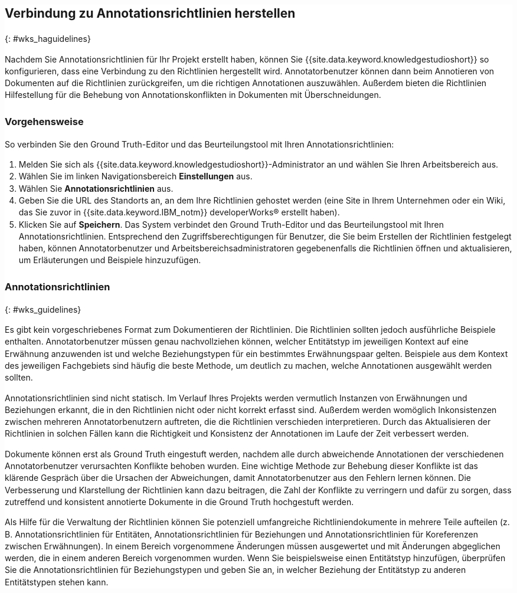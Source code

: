 ## Verbindung zu Annotationsrichtlinien herstellen
{: #wks_haguidelines}

Nachdem Sie Annotationsrichtlinien für Ihr Projekt erstellt haben, können Sie {{site.data.keyword.knowledgestudioshort}} so konfigurieren, dass eine Verbindung zu den Richtlinien hergestellt wird. Annotatorbenutzer können dann beim Annotieren von Dokumenten auf die Richtlinien zurückgreifen, um die richtigen Annotationen auszuwählen. Außerdem bieten die Richtlinien Hilfestellung für die Behebung von Annotationskonflikten in Dokumenten mit Überschneidungen.

### Vorgehensweise

So verbinden Sie den Ground Truth-Editor und das Beurteilungstool mit Ihren Annotationsrichtlinien:

1. Melden Sie sich als {{site.data.keyword.knowledgestudioshort}}-Administrator an und wählen Sie Ihren Arbeitsbereich aus.
1. Wählen Sie im linken Navigationsbereich **Einstellungen** aus.
1. Wählen Sie **Annotationsrichtlinien** aus.
1. Geben Sie die URL des Standorts an, an dem Ihre Richtlinien gehostet werden (eine Site in Ihrem Unternehmen oder ein Wiki, das Sie zuvor in {{site.data.keyword.IBM_notm}} developerWorks&reg; erstellt haben).
1. Klicken Sie auf **Speichern**. Das System verbindet den Ground Truth-Editor und das Beurteilungstool mit Ihren Annotationsrichtlinien. Entsprechend den Zugriffsberechtigungen für Benutzer, die Sie beim Erstellen der Richtlinien festgelegt haben, können Annotatorbenutzer und Arbeitsbereichsadministratoren gegebenenfalls die Richtlinien öffnen und aktualisieren, um Erläuterungen und Beispiele hinzuzufügen.

### Annotationsrichtlinien
{: #wks_guidelines}

Es gibt kein vorgeschriebenes Format zum Dokumentieren der Richtlinien. Die Richtlinien sollten jedoch ausführliche Beispiele enthalten. Annotatorbenutzer müssen genau nachvollziehen können, welcher Entitätstyp im jeweiligen Kontext auf eine Erwähnung anzuwenden ist und welche Beziehungstypen für ein bestimmtes Erwähnungspaar gelten. Beispiele aus dem Kontext des jeweiligen Fachgebiets sind häufig die beste Methode, um deutlich zu machen, welche Annotationen ausgewählt werden sollten.

Annotationsrichtlinien sind nicht statisch. Im Verlauf Ihres Projekts werden vermutlich Instanzen von Erwähnungen und Beziehungen erkannt, die in den Richtlinien nicht oder nicht korrekt erfasst sind. Außerdem werden womöglich Inkonsistenzen zwischen mehreren Annotatorbenutzern auftreten, die die Richtlinien verschieden interpretieren. Durch das Aktualisieren der Richtlinien in solchen Fällen kann die Richtigkeit und Konsistenz der Annotationen im Laufe der Zeit verbessert werden.

Dokumente können erst als Ground Truth eingestuft werden, nachdem alle durch abweichende Annotationen der verschiedenen Annotatorbenutzer verursachten Konflikte behoben wurden. Eine wichtige Methode zur Behebung dieser Konflikte ist das klärende Gespräch über die Ursachen der Abweichungen, damit Annotatorbenutzer aus den Fehlern lernen können. Die Verbesserung und Klarstellung der Richtlinien kann dazu beitragen, die Zahl der Konflikte zu verringern und dafür zu sorgen, dass zutreffend und konsistent annotierte Dokumente in die Ground Truth hochgestuft werden.

Als Hilfe für die Verwaltung der Richtlinien können Sie potenziell umfangreiche Richtliniendokumente in mehrere Teile aufteilen (z. B. Annotationsrichtlinien für Entitäten, Annotationsrichtlinien für Beziehungen und Annotationsrichtlinien für Koreferenzen zwischen Erwähnungen). In einem Bereich vorgenommene Änderungen müssen ausgewertet und mit Änderungen abgeglichen werden, die in einem anderen Bereich vorgenommen wurden. Wenn Sie beispielsweise einen Entitätstyp hinzufügen, überprüfen Sie die Annotationsrichtlinien für Beziehungstypen und geben Sie an, in welcher Beziehung der Entitätstyp zu anderen Entitätstypen stehen kann.
